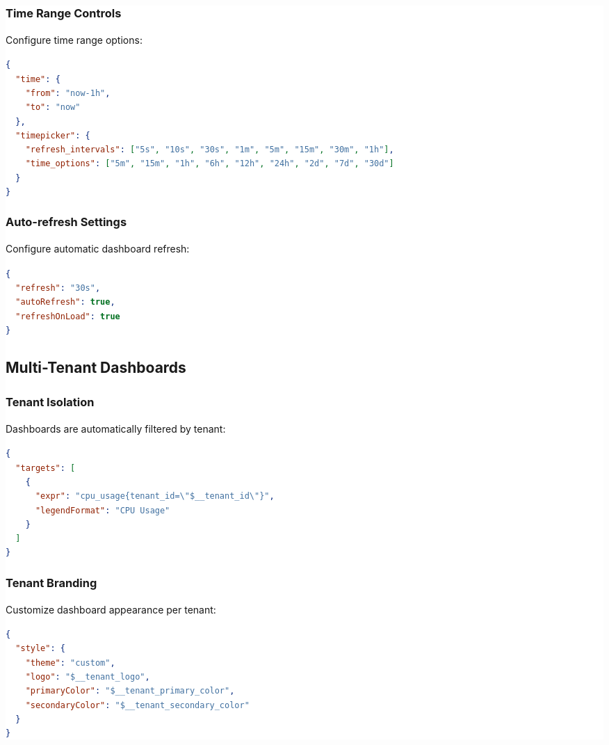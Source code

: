 ### Time Range Controls

Configure time range options:

```json
{
  "time": {
    "from": "now-1h",
    "to": "now"
  },
  "timepicker": {
    "refresh_intervals": ["5s", "10s", "30s", "1m", "5m", "15m", "30m", "1h"],
    "time_options": ["5m", "15m", "1h", "6h", "12h", "24h", "2d", "7d", "30d"]
  }
}
```

### Auto-refresh Settings

Configure automatic dashboard refresh:

```json
{
  "refresh": "30s",
  "autoRefresh": true,
  "refreshOnLoad": true
}
```

## Multi-Tenant Dashboards

### Tenant Isolation

Dashboards are automatically filtered by tenant:

```json
{
  "targets": [
    {
      "expr": "cpu_usage{tenant_id=\"$__tenant_id\"}",
      "legendFormat": "CPU Usage"
    }
  ]
}
```

### Tenant Branding

Customize dashboard appearance per tenant:

```json
{
  "style": {
    "theme": "custom",
    "logo": "$__tenant_logo",
    "primaryColor": "$__tenant_primary_color",
    "secondaryColor": "$__tenant_secondary_color"
  }
}
```
